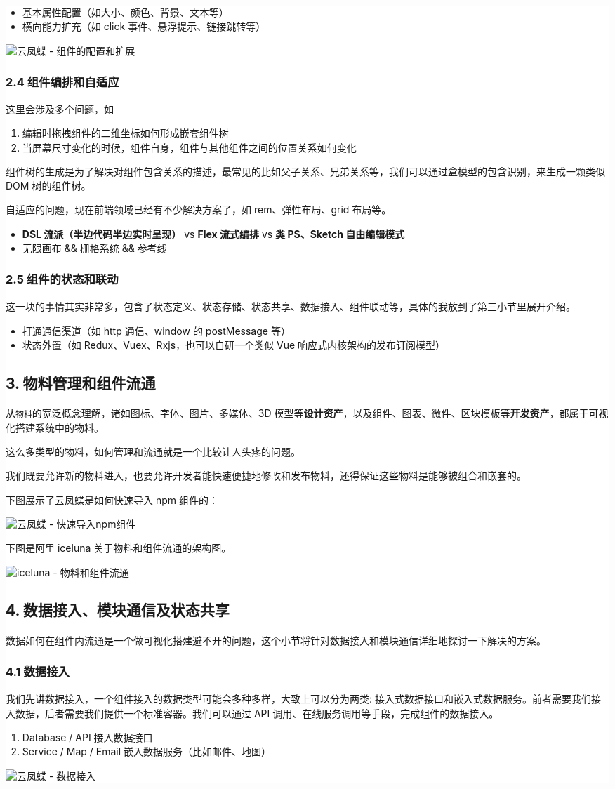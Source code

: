- 基本属性配置（如大小、颜色、背景、文本等）
- 横向能力扩充（如 click 事件、悬浮提示、链接跳转等）

![云凤蝶 - 组件的配置和扩展](https://p9-juejin.byteimg.com/tos-cn-i-k3u1fbpfcp/6b73bb3c0d7a47b9b54029c17b5da77c~tplv-k3u1fbpfcp-watermark.image)

### 2.4 组件编排和自适应

这里会涉及多个问题，如

1. 编辑时拖拽组件的二维坐标如何形成嵌套组件树
2. 当屏幕尺寸变化的时候，组件自身，组件与其他组件之间的位置关系如何变化

组件树的生成是为了解决对组件包含关系的描述，最常见的比如父子关系、兄弟关系等，我们可以通过盒模型的包含识别，来生成一颗类似 DOM 树的组件树。

自适应的问题，现在前端领域已经有不少解决方案了，如 rem、弹性布局、grid 布局等。

- **DSL 流派（半边代码半边实时呈现）** vs **Flex 流式编排** vs **类 PS、Sketch 自由编辑模式**
- 无限画布 && 栅格系统 && 参考线

### 2.5 组件的状态和联动

这一块的事情其实非常多，包含了状态定义、状态存储、状态共享、数据接入、组件联动等，具体的我放到了第三小节里展开介绍。

- 打通通信渠道（如 http 通信、window 的 postMessage 等）
- 状态外置（如 Redux、Vuex、Rxjs，也可以自研一个类似 Vue 响应式内核架构的发布订阅模型）

## 3. 物料管理和组件流通

从`物料`的宽泛概念理解，诸如图标、字体、图片、多媒体、3D 模型等**设计资产**，以及组件、图表、微件、区块模板等**开发资产**，都属于可视化搭建系统中的物料。

这么多类型的物料，如何管理和流通就是一个比较让人头疼的问题。

我们既要允许新的物料进入，也要允许开发者能快速便捷地修改和发布物料，还得保证这些物料是能够被组合和嵌套的。

下图展示了云凤蝶是如何快速导入 npm 组件的：

![云凤蝶 - 快速导入npm组件](https://p3-juejin.byteimg.com/tos-cn-i-k3u1fbpfcp/947aea9853004a5b90f272825abed8a1~tplv-k3u1fbpfcp-watermark.image)

下图是阿里 iceluna 关于物料和组件流通的架构图。

![iceluna - 物料和组件流通](https://p3-juejin.byteimg.com/tos-cn-i-k3u1fbpfcp/cf04a50c212440efa5716327bf5e5bff~tplv-k3u1fbpfcp-watermark.image)

## 4. 数据接入、模块通信及状态共享

数据如何在组件内流通是一个做可视化搭建避不开的问题，这个小节将针对数据接入和模块通信详细地探讨一下解决的方案。

### 4.1 数据接入

我们先讲数据接入，一个组件接入的数据类型可能会多种多样，大致上可以分为两类: 接入式数据接口和嵌入式数据服务。前者需要我们接入数据，后者需要我们提供一个标准容器。我们可以通过 API 调用、在线服务调用等手段，完成组件的数据接入。

1. Database / API 接入数据接口
2. Service / Map / Email 嵌入数据服务（比如邮件、地图）

![云凤蝶 - 数据接入](https://p9-juejin.byteimg.com/tos-cn-i-k3u1fbpfcp/d25879617c5b4555bcf13153e42a693a~tplv-k3u1fbpfcp-watermark.image)
